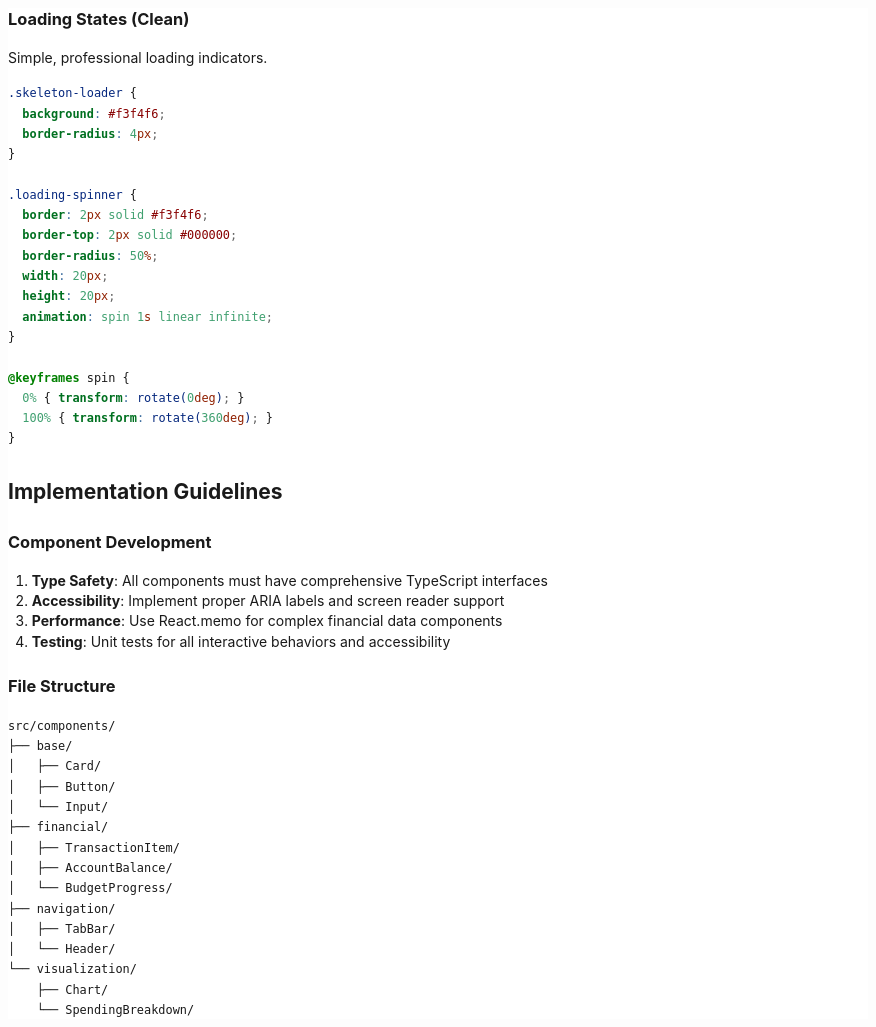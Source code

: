 ```css
```

### Loading States (Clean)
Simple, professional loading indicators.

```css
.skeleton-loader {
  background: #f3f4f6;
  border-radius: 4px;
}

.loading-spinner {
  border: 2px solid #f3f4f6;
  border-top: 2px solid #000000;
  border-radius: 50%;
  width: 20px;
  height: 20px;
  animation: spin 1s linear infinite;
}

@keyframes spin {
  0% { transform: rotate(0deg); }
  100% { transform: rotate(360deg); }
}
```

## Implementation Guidelines

### Component Development
1. **Type Safety**: All components must have comprehensive TypeScript interfaces
2. **Accessibility**: Implement proper ARIA labels and screen reader support
3. **Performance**: Use React.memo for complex financial data components
4. **Testing**: Unit tests for all interactive behaviors and accessibility

### File Structure
```
src/components/
├── base/
│   ├── Card/
│   ├── Button/
│   └── Input/
├── financial/
│   ├── TransactionItem/
│   ├── AccountBalance/
│   └── BudgetProgress/
├── navigation/
│   ├── TabBar/
│   └── Header/
└── visualization/
    ├── Chart/
    └── SpendingBreakdown/
```
